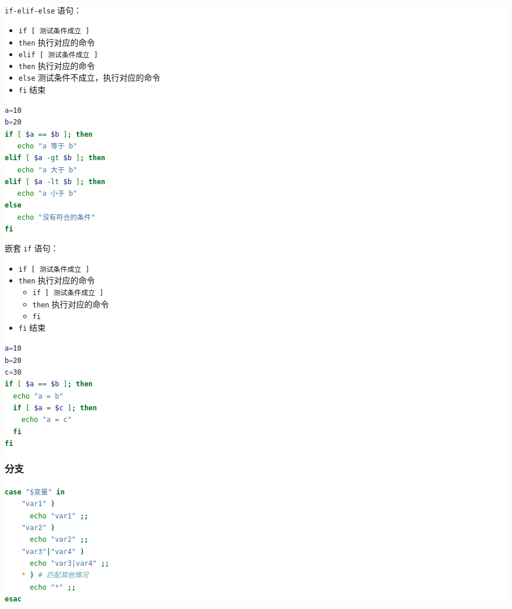 `if-elif-else` 语句：

- `if [ 测试条件成立 ]`
- `then` 执行对应的命令
- `elif [ 测试条件成立 ]`
- `then` 执行对应的命令
- `else` 测试条件不成立，执行对应的命令
- `fi` 结束

```bash
a=10
b=20
if [ $a == $b ]; then
   echo "a 等于 b"
elif [ $a -gt $b ]; then
   echo "a 大于 b"
elif [ $a -lt $b ]; then
   echo "a 小于 b"
else
   echo "没有符合的条件"
fi
```

嵌套 `if` 语句：

- `if [ 测试条件成立 ]`
- `then` 执行对应的命令
  - `if [ 测试条件成立 ]`
  - `then` 执行对应的命令
  - `fi`
- `fi` 结束

```bash
a=10
b=20
c=30
if [ $a == $b ]; then
  echo "a = b"
  if [ $a = $c ]; then
    echo "a = c"
  fi  
fi
```

### 分支

```bash
case "$变量" in
    "var1" )
      echo "var1" ;;
    "var2" )
      echo "var2" ;;
    "var3"|"var4" )
      echo "var3|var4" ;;
    * ) # 匹配其他情况
      echo "*" ;;
esac
```
